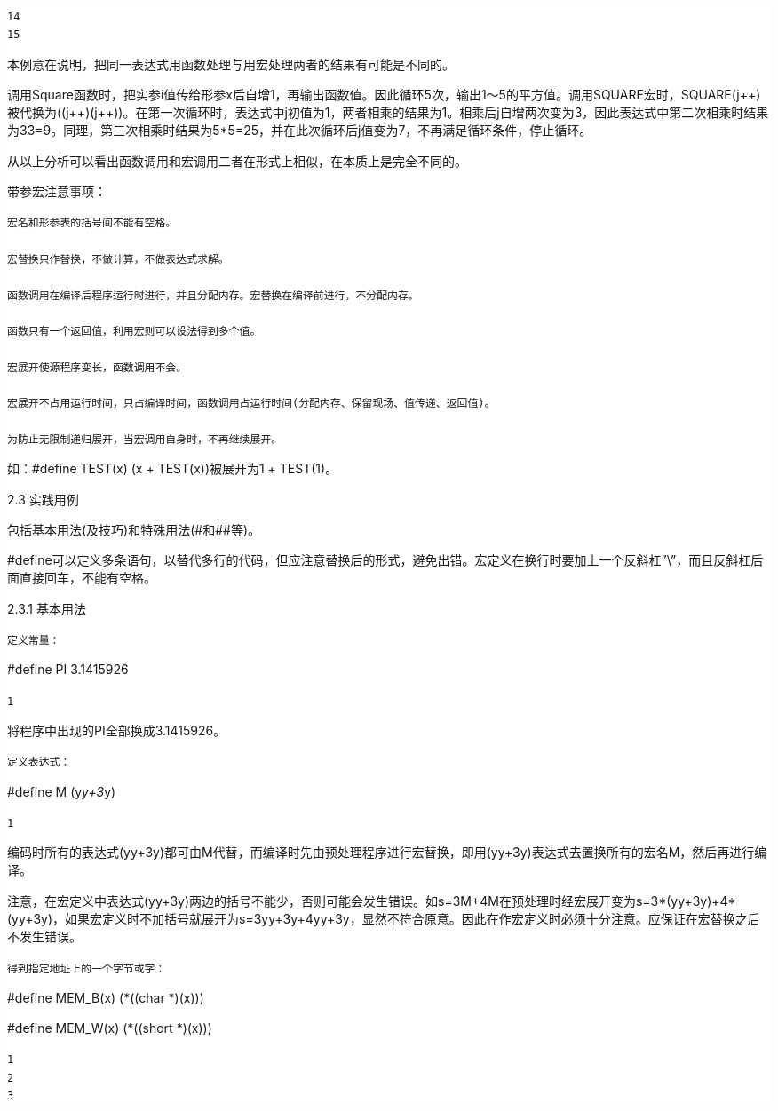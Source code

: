     14
    15

本例意在说明，把同一表达式用函数处理与用宏处理两者的结果有可能是不同的。

调用Square函数时，把实参i值传给形参x后自增1，再输出函数值。因此循环5次，输出1～5的平方值。调用SQUARE宏时，SQUARE(j++)被代换为((j++)(j++))。在第一次循环时，表达式中j初值为1，两者相乘的结果为1。相乘后j自增两次变为3，因此表达式中第二次相乘时结果为33=9。同理，第三次相乘时结果为5*5=25，并在此次循环后j值变为7，不再满足循环条件，停止循环。

从以上分析可以看出函数调用和宏调用二者在形式上相似，在本质上是完全不同的。

带参宏注意事项：

    宏名和形参表的括号间不能有空格。

    宏替换只作替换，不做计算，不做表达式求解。

    函数调用在编译后程序运行时进行，并且分配内存。宏替换在编译前进行，不分配内存。

    函数只有一个返回值，利用宏则可以设法得到多个值。

    宏展开使源程序变长，函数调用不会。

    宏展开不占用运行时间，只占编译时间，函数调用占运行时间(分配内存、保留现场、值传递、返回值)。

    为防止无限制递归展开，当宏调用自身时，不再继续展开。

如：#define TEST(x) (x + TEST(x))被展开为1 + TEST(1)。

2.3 实践用例

包括基本用法(及技巧)和特殊用法(#和##等)。

#define可以定义多条语句，以替代多行的代码，但应注意替换后的形式，避免出错。宏定义在换行时要加上一个反斜杠”\”，而且反斜杠后面直接回车，不能有空格。

2.3.1 基本用法

    定义常量：

#define PI   3.1415926

    1

将程序中出现的PI全部换成3.1415926。

    定义表达式：

#define M   (y*y+3*y)

    1

编码时所有的表达式(yy+3y)都可由M代替，而编译时先由预处理程序进行宏替换，即用(yy+3y)表达式去置换所有的宏名M，然后再进行编译。

注意，在宏定义中表达式(yy+3y)两边的括号不能少，否则可能会发生错误。如s=3M+4M在预处理时经宏展开变为s=3*(yy+3y)+4*(yy+3y)，如果宏定义时不加括号就展开为s=3yy+3y+4yy+3y，显然不符合原意。因此在作宏定义时必须十分注意。应保证在宏替换之后不发生错误。

    得到指定地址上的一个字节或字：

#define MEM_B(x)     (*((char *)(x)))

#define MEM_W(x)     (*((short *)(x)))

    1
    2
    3
